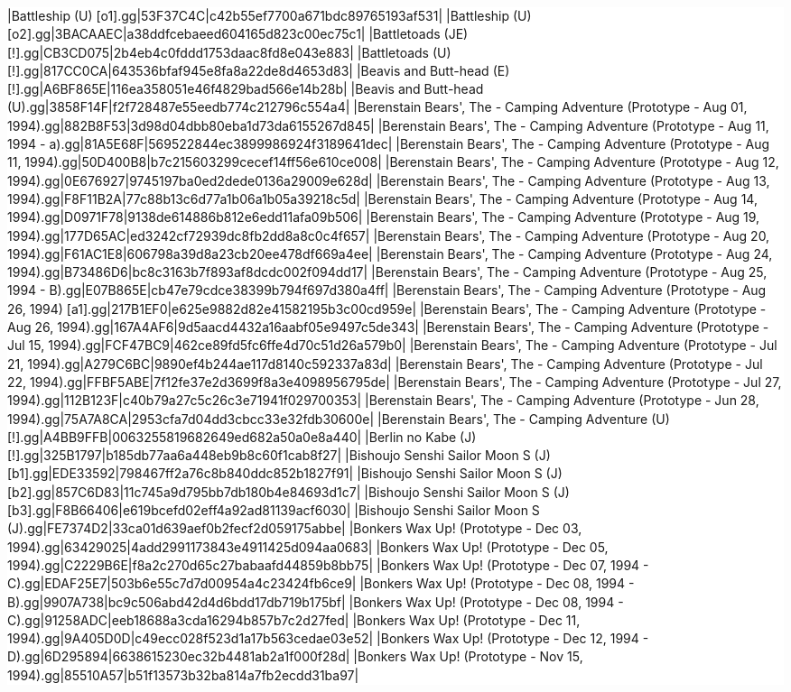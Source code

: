 |Battleship (U) [o1].gg|53F37C4C|c42b55ef7700a671bdc89765193af531|
|Battleship (U) [o2].gg|3BACAAEC|a38ddfcebaeed604165d823c00ec75c1|
|Battletoads (JE) [!].gg|CB3CD075|2b4eb4c0fddd1753daac8fd8e043e883|
|Battletoads (U) [!].gg|817CC0CA|643536bfaf945e8fa8a22de8d4653d83|
|Beavis and Butt-head (E) [!].gg|A6BF865E|116ea358051e46f4829bad566e14b28b|
|Beavis and Butt-head (U).gg|3858F14F|f2f728487e55eedb774c212796c554a4|
|Berenstain Bears', The - Camping Adventure (Prototype - Aug 01, 1994).gg|882B8F53|3d98d04dbb80eba1d73da6155267d845|
|Berenstain Bears', The - Camping Adventure (Prototype - Aug 11, 1994 - a).gg|81A5E68F|569522844ec3899986924f3189641dec|
|Berenstain Bears', The - Camping Adventure (Prototype - Aug 11, 1994).gg|50D400B8|b7c215603299cecef14ff56e610ce008|
|Berenstain Bears', The - Camping Adventure (Prototype - Aug 12, 1994).gg|0E676927|9745197ba0ed2dede0136a29009e628d|
|Berenstain Bears', The - Camping Adventure (Prototype - Aug 13, 1994).gg|F8F11B2A|77c88b13c6d77a1b06a1b05a39218c5d|
|Berenstain Bears', The - Camping Adventure (Prototype - Aug 14, 1994).gg|D0971F78|9138de614886b812e6edd11afa09b506|
|Berenstain Bears', The - Camping Adventure (Prototype - Aug 19, 1994).gg|177D65AC|ed3242cf72939dc8fb2dd8a8c0c4f657|
|Berenstain Bears', The - Camping Adventure (Prototype - Aug 20, 1994).gg|F61AC1E8|606798a39d8a23cb20ee478df669a4ee|
|Berenstain Bears', The - Camping Adventure (Prototype - Aug 24, 1994).gg|B73486D6|bc8c3163b7f893af8dcdc002f094dd17|
|Berenstain Bears', The - Camping Adventure (Prototype - Aug 25, 1994 - B).gg|E07B865E|cb47e79cdce38399b794f697d380a4ff|
|Berenstain Bears', The - Camping Adventure (Prototype - Aug 26, 1994) [a1].gg|217B1EF0|e625e9882d82e41582195b3c00cd959e|
|Berenstain Bears', The - Camping Adventure (Prototype - Aug 26, 1994).gg|167A4AF6|9d5aacd4432a16aabf05e9497c5de343|
|Berenstain Bears', The - Camping Adventure (Prototype - Jul 15, 1994).gg|FCF47BC9|462ce89fd5fc6ffe4d70c51d26a579b0|
|Berenstain Bears', The - Camping Adventure (Prototype - Jul 21, 1994).gg|A279C6BC|9890ef4b244ae117d8140c592337a83d|
|Berenstain Bears', The - Camping Adventure (Prototype - Jul 22, 1994).gg|FFBF5ABE|7f12fe37e2d3699f8a3e4098956795de|
|Berenstain Bears', The - Camping Adventure (Prototype - Jul 27, 1994).gg|112B123F|c40b79a27c5c26c3e71941f029700353|
|Berenstain Bears', The - Camping Adventure (Prototype - Jun 28, 1994).gg|75A7A8CA|2953cfa7d04dd3cbcc33e32fdb30600e|
|Berenstain Bears', The - Camping Adventure (U) [!].gg|A4BB9FFB|0063255819682649ed682a50a0e8a440|
|Berlin no Kabe (J) [!].gg|325B1797|b185db77aa6a448eb9b8c60f1cab8f27|
|Bishoujo Senshi Sailor Moon S (J) [b1].gg|EDE33592|798467ff2a76c8b840ddc852b1827f91|
|Bishoujo Senshi Sailor Moon S (J) [b2].gg|857C6D83|11c745a9d795bb7db180b4e84693d1c7|
|Bishoujo Senshi Sailor Moon S (J) [b3].gg|F8B66406|e619bcefd02eff4a92ad81139acf6030|
|Bishoujo Senshi Sailor Moon S (J).gg|FE7374D2|33ca01d639aef0b2fecf2d059175abbe|
|Bonkers Wax Up! (Prototype - Dec 03, 1994).gg|63429025|4add2991173843e4911425d094aa0683|
|Bonkers Wax Up! (Prototype - Dec 05, 1994).gg|C2229B6E|f8a2c270d65c27babaafd44859b8bb75|
|Bonkers Wax Up! (Prototype - Dec 07, 1994 - C).gg|EDAF25E7|503b6e55c7d7d00954a4c23424fb6ce9|
|Bonkers Wax Up! (Prototype - Dec 08, 1994 - B).gg|9907A738|bc9c506abd42d4d6bdd17db719b175bf|
|Bonkers Wax Up! (Prototype - Dec 08, 1994 - C).gg|91258ADC|eeb18688a3cda16294b857b7c2d27fed|
|Bonkers Wax Up! (Prototype - Dec 11, 1994).gg|9A405D0D|c49ecc028f523d1a17b563cedae03e52|
|Bonkers Wax Up! (Prototype - Dec 12, 1994 - D).gg|6D295894|6638615230ec32b4481ab2a1f000f28d|
|Bonkers Wax Up! (Prototype - Nov 15, 1994).gg|85510A57|b51f13573b32ba814a7fb2ecdd31ba97|